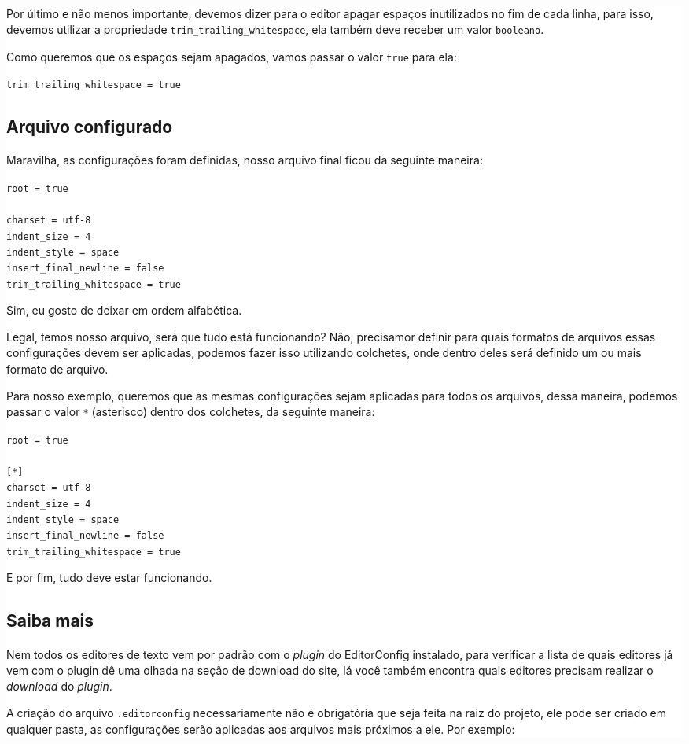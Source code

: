 Por último e não menos importante, devemos dizer para o editor apagar espaços inutilizados no fim de cada linha, para isso, devemos utilizar a propriedade `trim_trailing_whitespace`, ela também deve receber um valor `booleano`.

Como queremos que os espaços sejam apagados, vamos passar o valor `true` para ela:

```
trim_trailing_whitespace = true
```

## Arquivo configurado

Maravilha, as configurações foram definidas, nosso arquivo final ficou da seguinte maneira:

```
root = true

charset = utf-8
indent_size = 4
indent_style = space
insert_final_newline = false
trim_trailing_whitespace = true
```

Sim, eu gosto de deixar em ordem alfabética.

Legal, temos nosso arquivo, será que tudo está funcionando? Não, precisamor definir para quais formatos de arquivos essas configurações devem ser aplicadas, podemos fazer isso utilizando colchetes, onde dentro deles será definido um ou mais formato de arquivo.

Para nosso exemplo, queremos que as mesmas configurações sejam aplicadas para todos os arquivos, dessa maneira, podemos passar o valor `*` (asterisco) dentro dos colchetes, da seguinte maneira:

```
root = true

[*]
charset = utf-8
indent_size = 4
indent_style = space
insert_final_newline = false
trim_trailing_whitespace = true
```

E por fim, tudo deve estar funcionando.

## Saiba mais

Nem todos os editores de texto vem por padrão com o *plugin* do EditorConfig instalado, para verificar a lista de quais editores já vem com o plugin dê uma olhada na seção de [download](https://editorconfig.org/#download) do site, lá você também encontra quais editores precisam realizar o *download* do *plugin*.

A criação do arquivo `.editorconfig` necessariamente não é obrigatória que seja feita na raiz do projeto, ele pode ser criado em qualquer pasta, as configurações serão aplicadas aos arquivos mais próximos a ele. Por exemplo:
